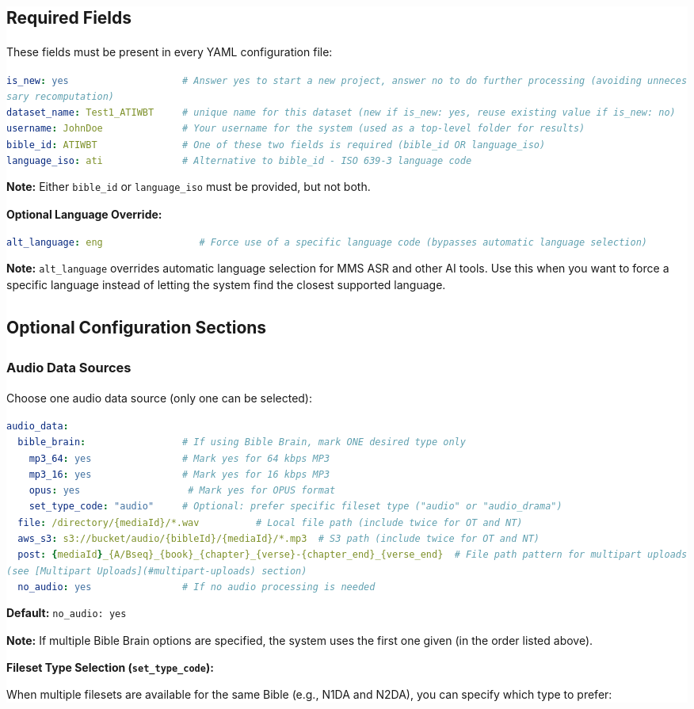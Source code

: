 ## Required Fields

These fields must be present in every YAML configuration file:

```yaml
is_new: yes                    # Answer yes to start a new project, answer no to do further processing (avoiding unnecessary recomputation)
dataset_name: Test1_ATIWBT     # unique name for this dataset (new if is_new: yes, reuse existing value if is_new: no)
username: JohnDoe              # Your username for the system (used as a top-level folder for results)
bible_id: ATIWBT               # One of these two fields is required (bible_id OR language_iso)
language_iso: ati              # Alternative to bible_id - ISO 639-3 language code
```

**Note:** Either `bible_id` or `language_iso` must be provided, but not both.

**Optional Language Override:**
```yaml
alt_language: eng                 # Force use of a specific language code (bypasses automatic language selection)
```

**Note:** `alt_language` overrides automatic language selection for MMS ASR and other AI tools. Use this when you want to force a specific language instead of letting the system find the closest supported language.

## Optional Configuration Sections

### Audio Data Sources

Choose one audio data source (only one can be selected):

```yaml
audio_data:
  bible_brain:                 # If using Bible Brain, mark ONE desired type only
    mp3_64: yes                # Mark yes for 64 kbps MP3
    mp3_16: yes                # Mark yes for 16 kbps MP3
    opus: yes                   # Mark yes for OPUS format
    set_type_code: "audio"     # Optional: prefer specific fileset type ("audio" or "audio_drama")
  file: /directory/{mediaId}/*.wav          # Local file path (include twice for OT and NT)
  aws_s3: s3://bucket/audio/{bibleId}/{mediaId}/*.mp3  # S3 path (include twice for OT and NT)
  post: {mediaId}_{A/Bseq}_{book}_{chapter}_{verse}-{chapter_end}_{verse_end}  # File path pattern for multipart uploads (see [Multipart Uploads](#multipart-uploads) section)
  no_audio: yes                # If no audio processing is needed
```

**Default:** `no_audio: yes`

**Note:** If multiple Bible Brain options are specified, the system uses the first one given (in the order listed above).

**Fileset Type Selection (`set_type_code`):**

When multiple filesets are available for the same Bible (e.g., N1DA and N2DA), you can specify which type to prefer:
